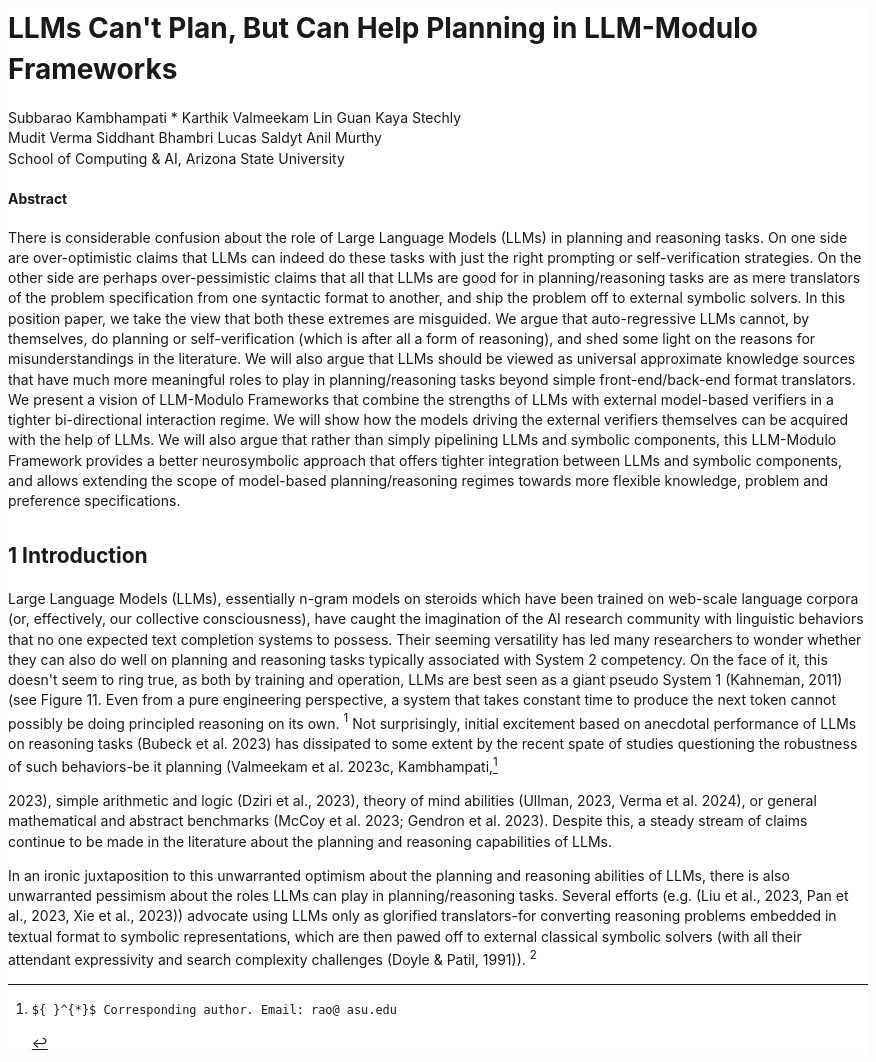 # LLMs Can't Plan, But Can Help Planning in LLM-Modulo Frameworks 

Subbarao Kambhampati * Karthik Valmeekam Lin Guan Kaya Stechly<br>Mudit Verma Siddhant Bhambri Lucas Saldyt Anil Murthy<br>School of Computing \& AI, Arizona State University


#### Abstract

There is considerable confusion about the role of Large Language Models (LLMs) in planning and reasoning tasks. On one side are over-optimistic claims that LLMs can indeed do these tasks with just the right prompting or self-verification strategies. On the other side are perhaps over-pessimistic claims that all that LLMs are good for in planning/reasoning tasks are as mere translators of the problem specification from one syntactic format to another, and ship the problem off to external symbolic solvers. In this position paper, we take the view that both these extremes are misguided. We argue that auto-regressive LLMs cannot, by themselves, do planning or self-verification (which is after all a form of reasoning), and shed some light on the reasons for misunderstandings in the literature. We will also argue that LLMs should be viewed as universal approximate knowledge sources that have much more meaningful roles to play in planning/reasoning tasks beyond simple front-end/back-end format translators. We present a vision of LLM-Modulo Frameworks that combine the strengths of LLMs with external model-based verifiers in a tighter bi-directional interaction regime. We will show how the models driving the external verifiers themselves can be acquired with the help of LLMs. We will also argue that rather than simply pipelining LLMs and symbolic components, this LLM-Modulo Framework provides a better neurosymbolic approach that offers tighter integration between LLMs and symbolic components, and allows extending the scope of model-based planning/reasoning regimes towards more flexible knowledge, problem and preference specifications.


## 1 Introduction

Large Language Models (LLMs), essentially n-gram models on steroids which have been trained on web-scale language corpora (or, effectively, our collective consciousness), have caught the imagination of the AI research community with linguistic behaviors that no one expected text completion systems to possess. Their seeming versatility has led many researchers to wonder whether they can also do well on planning and reasoning tasks typically associated with System 2 competency. On the face of it, this doesn't seem to ring true, as both by training and operation, LLMs are best seen as a giant pseudo System 1 (Kahneman, 2011) (see Figure 11. Even from a pure engineering perspective, a system that takes constant time to produce the next token cannot possibly be doing principled reasoning on its own. ${ }^{1}$ Not surprisingly, initial excitement based on anecdotal performance of LLMs on reasoning tasks (Bubeck et al. 2023) has dissipated to some extent by the recent spate of studies questioning the robustness of such behaviors-be it planning (Valmeekam et al. 2023c, Kambhampati,[^0]

2023), simple arithmetic and logic (Dziri et al., 2023), theory of mind abilities (Ullman, 2023, Verma et al. 2024), or general mathematical and abstract benchmarks (McCoy et al. 2023; Gendron et al. 2023). Despite this, a steady stream of claims continue to be made in the literature about the planning and reasoning capabilities of LLMs.

In an ironic juxtaposition to this unwarranted optimism about the planning and reasoning abilities of LLMs, there is also unwarranted pessimism about the roles LLMs can play in planning/reasoning tasks. Several efforts (e.g. (Liu et al., 2023, Pan et al., 2023, Xie et al., 2023)) advocate using LLMs only as glorified translators-for converting reasoning problems embedded in textual format to symbolic representations, which are then pawed off to external classical symbolic solvers (with all their attendant expressivity and search complexity challenges (Doyle \& Patil, 1991)). ${ }^{2}$


[^0]:    ${ }^{*}$ Corresponding author. Email: rao@ asu.edu
[^1]:    ${ }^{2}$ In some circles, this unidirectional pipeline has come to be given the undeserved badge of neuro-symbolic architecture.
[^2]:    ${ }^{3}$ Contrary to the claim of "self-improvement", works like Wang et al. 2022) actually heavily depend on external knowledge (crafted seed examples) and critics (filtering step).
[^3]:    ${ }^{4}$ Although domains like AlfWorld (Shridhar et al. 2021) do have sub-goal interactions for successful task completion, (Yao et al. 2023b) and (Shinn et al. 2023) ignore these interactions relying on the ergodic nature of the domain when prompting LLMs for generating plans.
[^4]:    ${ }^{6}$ Paradoxically, the fact that it is infeasible to write sound verifiers for tacit knowledge tasks also makes it possible for everyone to be a critic. Think of R2 saying the paper could be made "less dense" or the Peloton instructor critiquing Christopher Nolan film.
[^5]:    ${ }^{9}$ The name LLM-Modulo is inspired by the SAT-Modulo theories (Nieuwenhuis \& Oliveras 2006)
[^6]:    ${ }^{11}$ Such summarization is a reasonable strategy as the back prompts will not be treated as hard constraints by LLMs anyway.
[^7]:    ${ }^{12}$ If you know how to complete sentences, and now learned to complete dance moves, does your ability to reason/plan magically improve?